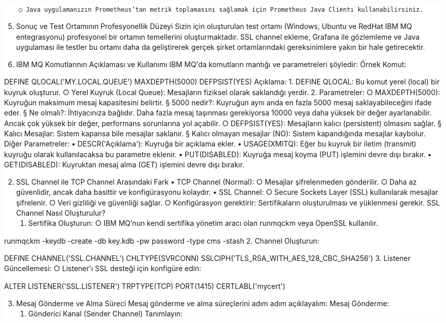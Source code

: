 		○ Java uygulamanızın Prometheus’tan metrik toplamasını sağlamak için Prometheus Java Clientı kullanabilirsiniz.

5. Sonuç ve Test Ortamının Profesyonellik Düzeyi
Sizin için oluşturulan test ortamı (Windows, Ubuntu ve RedHat IBM MQ entegrasyonu) profesyonel bir ortamın temellerini oluşturmaktadır. SSL channel ekleme, Grafana ile gözlemleme ve Java uygulaması ile testler bu ortamı daha da geliştirerek gerçek şirket ortamlarındaki gereksinimlere yakın bir hale getirecektir.

1. IBM MQ Komutlarının Açıklaması ve Kullanımı
IBM MQ'da komutların mantığı ve parametreleri şöyledir:
Örnek Komut:

DEFINE QLOCAL('MY.LOCAL.QUEUE') MAXDEPTH(5000) DEFPSIST(YES)
Açıklama:
	1. DEFINE QLOCAL: Bu komut yerel (local) bir kuyruk oluşturur.
		○ Yerel Kuyruk (Local Queue): Mesajların fiziksel olarak saklandığı yerdir.
	2. Parametreler:
		○ MAXDEPTH(5000): Kuyruğun maksimum mesaj kapasitesini belirtir.
			§ 5000 nedir?: Kuyruğun aynı anda en fazla 5000 mesaj saklayabileceğini ifade eder.
			§ Ne olmalı?: İhtiyacınıza bağlıdır. Daha fazla mesaj taşınması gerekiyorsa 10000 veya daha yüksek bir değer ayarlanabilir. Ancak çok yüksek bir değer, performans sorunlarına yol açabilir.
		○ DEFPSIST(YES): Mesajların kalıcı (persistent) olmasını sağlar.
			§ Kalıcı Mesajlar: Sistem kapansa bile mesajlar saklanır.
			§ Kalıcı olmayan mesajlar (NO): Sistem kapandığında mesajlar kaybolur.
Diğer Parametreler:
	• DESCR('Açıklama'): Kuyruğa bir açıklama ekler.
	• USAGE(XMITQ): Eğer bu kuyruk bir iletim (transmit) kuyruğu olarak kullanılacaksa bu parametre eklenir.
	• PUT(DISABLED): Kuyruğa mesaj koyma (PUT) işlemini devre dışı bırakır.
	• GET(DISABLED): Kuyruktan mesaj alma (GET) işlemini devre dışı bırakır.

2. SSL Channel ile TCP Channel Arasındaki Fark
	• TCP Channel (Normal):
		○ Mesajlar şifrelenmeden gönderilir.
		○ Daha az güvenlidir, ancak daha basittir ve konfigürasyonu kolaydır.
	• SSL Channel:
		○ Secure Sockets Layer (SSL) kullanılarak mesajlar şifrelenir.
		○ Veri gizliliği ve güvenliği sağlar.
		○ Konfigürasyon gerektirir: Sertifikaların oluşturulması ve yüklenmesi gerekir.
SSL Channel Nasıl Oluşturulur?
	1. Sertifika Oluşturun:
		○ IBM MQ’nun kendi sertifika yönetim aracı olan runmqckm veya OpenSSL kullanılır.

runmqckm -keydb -create -db key.kdb -pw password -type cms -stash
	2. Channel Oluşturun:

DEFINE CHANNEL('SSL.CHANNEL') CHLTYPE(SVRCONN) SSLCIPH('TLS_RSA_WITH_AES_128_CBC_SHA256')
	3. Listener Güncellemesi:
		○ Listener'ı SSL desteği için konfigüre edin:

ALTER LISTENER('SSL.LISTENER') TRPTYPE(TCP) PORT(1415) CERTLABL('mycert')

3. Mesaj Gönderme ve Alma Süreci
Mesaj gönderme ve alma süreçlerini adım adım açıklayalım:
Mesaj Gönderme:
	1. Gönderici Kanal (Sender Channel) Tanımlayın:
